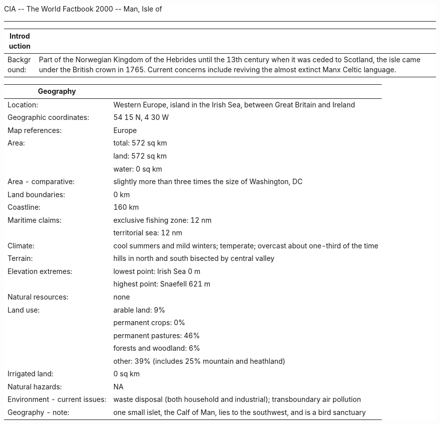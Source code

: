 CIA -- The World Factbook 2000 -- Man, Isle of

  ----------------------------------- -----------------------------------

| Introduction |   |
| --- | --- |
| Background: | Part of the Norwegian Kingdom of the Hebrides until the 13th century when it was ceded to Scotland, the isle came under the British crown in 1765. Current concerns include reviving the almost extinct Manx Celtic language. |

| Geography |   |
| --- | --- |
| Location: | Western Europe, island in the Irish Sea, between Great Britain and Ireland |
| Geographic coordinates: | 54 15 N, 4 30 W |
| Map references: | Europe |
| Area: | total: 572 sq km |
|  | land: 572 sq km |
|  | water: 0 sq km |
| Area - comparative: | slightly more than three times the size of Washington, DC |
| Land boundaries: | 0 km |
| Coastline: | 160 km |
| Maritime claims: | exclusive fishing zone: 12 nm |
|  | territorial sea: 12 nm |
| Climate: | cool summers and mild winters; temperate; overcast about one-third of the time |
| Terrain: | hills in north and south bisected by central valley |
| Elevation extremes: | lowest point: Irish Sea 0 m |
|  | highest point: Snaefell 621 m |
| Natural resources: | none |
| Land use: | arable land: 9% |
|  | permanent crops: 0% |
|  | permanent pastures: 46% |
|  | forests and woodland: 6% |
|  | other: 39% (includes 25% mountain and heathland) |
| Irrigated land: | 0 sq km |
| Natural hazards: | NA |
| Environment - current issues: | waste disposal (both household and industrial); transboundary air pollution |
| Geography - note: | one small islet, the Calf of Man, lies to the southwest, and is a bird sanctuary |
